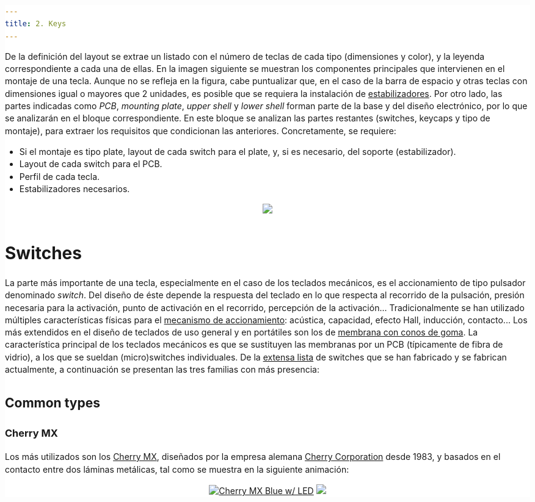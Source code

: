 ```yaml
---
title: 2. Keys
---
```


De la definición del layout se extrae un listado con el número de teclas de cada tipo (dimensiones y color), y la leyenda correspondiente a cada una de ellas. En la imagen siguiente se muestran los componentes principales que intervienen en el montaje de una tecla. Aunque no se refleja en la figura, cabe puntualizar que, en el caso de la barra de espacio y otras teclas con dimensiones igual o mayores que 2 unidades, es posible que se requiera la instalación de [estabilizadores](https://deskthority.net/wiki/Stabiliser). Por otro lado, las partes indicadas como *PCB*, *mounting plate*, *upper shell* y *lower shell* forman parte de la base y del diseño electrónico, por lo que se analizarán en el bloque correspondiente. En este bloque se analizan las partes restantes (switches, keycaps y tipo de montaje), para extraer los requisitos que condicionan las anteriores. Concretamente, se requiere:

- Si el montaje es tipo plate, layout de cada switch para el plate, y, si es necesario, del soporte (estabilizador).
- Layout de cada switch para el PCB.
- Perfil de cada tecla.
- Estabilizadores necesarios.

<center>
<a href="https://deskthority.net/wiki/Key"><img src="https://deskthority.net/w/images/thumb/9/96/Keyswitch_illustration.svg/823px-Keyswitch_illustration.svg.png" height="350"></a>
</center>

# Switches

La parte más importante de una tecla, especialmente en el caso de los teclados mecánicos, es el accionamiento de tipo pulsador denominado *switch*. Del diseño de éste depende la respuesta del teclado en lo que respecta al recorrido de la pulsación, presión necesaria para la activación, punto de activación en el recorrido, percepción de la activación... Tradicionalmente se han utilizado múltiples características físicas para el [mecanismo de accionamiento](https://deskthority.net/wiki/Contact_mechanism): acústica, capacidad, efecto Hall, inducción, contacto... Los más extendidos en el diseño de teclados de uso general y en portátiles son los de [membrana con conos de goma](https://deskthority.net/wiki/Rubber_dome_over_membrane). La característica principal de los teclados mecánicos es que se sustituyen las membranas por un PCB (típicamente de fibra de vidrio), a los que se sueldan (micro)switches individuales. De la [extensa lista](https://www.reddit.com/r/MechanicalKeyboards/wiki/switch_guides#wiki_general_switch_guides) de switches que se han fabricado y se fabrican actualmente, a continuación se presentan las tres familias con más presencia:

## Common types

### Cherry MX

Los más utilizados son los [Cherry MX](https://deskthority.net/wiki/Cherry_MX), diseñados por la empresa alemana [Cherry Corporation](https://deskthority.net/wiki/Cherry) desde 1983, y basados en el contacto entre dos láminas metálicas, tal como se muestra en la siguiente animación:

<center><a href="http://www.pictureshack.us/images/44932_Cherry_MX_Blue.gif"><img alt="Cherry MX Blue w/ LED" src="http://www.pictureshack.us/images/44932_Cherry_MX_Blue.gif" height="275"/></a> <img src="https://deskthority.net/w/images/3/38/CherryMXForceTravel.png" height="275"></center>
